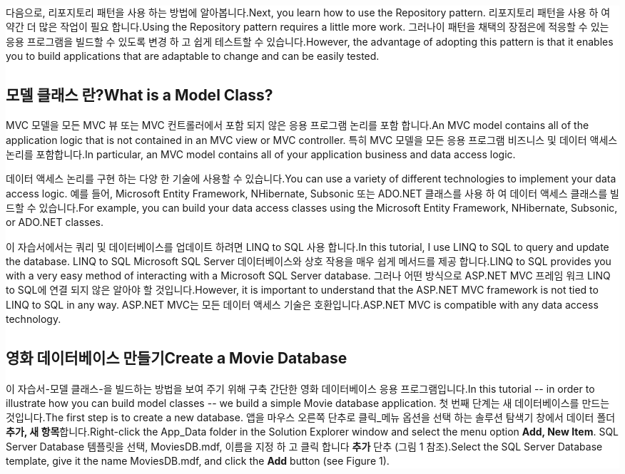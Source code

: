 <span data-ttu-id="552f5-114">다음으로, 리포지토리 패턴을 사용 하는 방법에 알아봅니다.</span><span class="sxs-lookup"><span data-stu-id="552f5-114">Next, you learn how to use the Repository pattern.</span></span> <span data-ttu-id="552f5-115">리포지토리 패턴을 사용 하 여 약간 더 많은 작업이 필요 합니다.</span><span class="sxs-lookup"><span data-stu-id="552f5-115">Using the Repository pattern requires a little more work.</span></span> <span data-ttu-id="552f5-116">그러나이 패턴을 채택의 장점은에 적응할 수 있는 응용 프로그램을 빌드할 수 있도록 변경 하 고 쉽게 테스트할 수 있습니다.</span><span class="sxs-lookup"><span data-stu-id="552f5-116">However, the advantage of adopting this pattern is that it enables you to build applications that are adaptable to change and can be easily tested.</span></span>

## <a name="what-is-a-model-class"></a><span data-ttu-id="552f5-117">모델 클래스 란?</span><span class="sxs-lookup"><span data-stu-id="552f5-117">What is a Model Class?</span></span>

<span data-ttu-id="552f5-118">MVC 모델을 모든 MVC 뷰 또는 MVC 컨트롤러에서 포함 되지 않은 응용 프로그램 논리를 포함 합니다.</span><span class="sxs-lookup"><span data-stu-id="552f5-118">An MVC model contains all of the application logic that is not contained in an MVC view or MVC controller.</span></span> <span data-ttu-id="552f5-119">특히 MVC 모델을 모든 응용 프로그램 비즈니스 및 데이터 액세스 논리를 포함합니다.</span><span class="sxs-lookup"><span data-stu-id="552f5-119">In particular, an MVC model contains all of your application business and data access logic.</span></span>

<span data-ttu-id="552f5-120">데이터 액세스 논리를 구현 하는 다양 한 기술에 사용할 수 있습니다.</span><span class="sxs-lookup"><span data-stu-id="552f5-120">You can use a variety of different technologies to implement your data access logic.</span></span> <span data-ttu-id="552f5-121">예를 들어, Microsoft Entity Framework, NHibernate, Subsonic 또는 ADO.NET 클래스를 사용 하 여 데이터 액세스 클래스를 빌드할 수 있습니다.</span><span class="sxs-lookup"><span data-stu-id="552f5-121">For example, you can build your data access classes using the Microsoft Entity Framework, NHibernate, Subsonic, or ADO.NET classes.</span></span>

<span data-ttu-id="552f5-122">이 자습서에서는 쿼리 및 데이터베이스를 업데이트 하려면 LINQ to SQL 사용 합니다.</span><span class="sxs-lookup"><span data-stu-id="552f5-122">In this tutorial, I use LINQ to SQL to query and update the database.</span></span> <span data-ttu-id="552f5-123">LINQ to SQL Microsoft SQL Server 데이터베이스와 상호 작용을 매우 쉽게 메서드를 제공 합니다.</span><span class="sxs-lookup"><span data-stu-id="552f5-123">LINQ to SQL provides you with a very easy method of interacting with a Microsoft SQL Server database.</span></span> <span data-ttu-id="552f5-124">그러나 어떤 방식으로 ASP.NET MVC 프레임 워크 LINQ to SQL에 연결 되지 않은 알아야 할 것입니다.</span><span class="sxs-lookup"><span data-stu-id="552f5-124">However, it is important to understand that the ASP.NET MVC framework is not tied to LINQ to SQL in any way.</span></span> <span data-ttu-id="552f5-125">ASP.NET MVC는 모든 데이터 액세스 기술은 호환입니다.</span><span class="sxs-lookup"><span data-stu-id="552f5-125">ASP.NET MVC is compatible with any data access technology.</span></span>

## <a name="create-a-movie-database"></a><span data-ttu-id="552f5-126">영화 데이터베이스 만들기</span><span class="sxs-lookup"><span data-stu-id="552f5-126">Create a Movie Database</span></span>

<span data-ttu-id="552f5-127">이 자습서-모델 클래스-을 빌드하는 방법을 보여 주기 위해 구축 간단한 영화 데이터베이스 응용 프로그램입니다.</span><span class="sxs-lookup"><span data-stu-id="552f5-127">In this tutorial -- in order to illustrate how you can build model classes -- we build a simple Movie database application.</span></span> <span data-ttu-id="552f5-128">첫 번째 단계는 새 데이터베이스를 만드는 것입니다.</span><span class="sxs-lookup"><span data-stu-id="552f5-128">The first step is to create a new database.</span></span> <span data-ttu-id="552f5-129">앱을 마우스 오른쪽 단추로 클릭\_메뉴 옵션을 선택 하는 솔루션 탐색기 창에서 데이터 폴더 **추가, 새 항목**합니다.</span><span class="sxs-lookup"><span data-stu-id="552f5-129">Right-click the App\_Data folder in the Solution Explorer window and select the menu option **Add, New Item**.</span></span> <span data-ttu-id="552f5-130">SQL Server Database 템플릿을 선택, MoviesDB.mdf, 이름을 지정 하 고 클릭 합니다 **추가** 단추 (그림 1 참조).</span><span class="sxs-lookup"><span data-stu-id="552f5-130">Select the SQL Server Database template, give it the name MoviesDB.mdf, and click the **Add** button (see Figure 1).</span></span>
